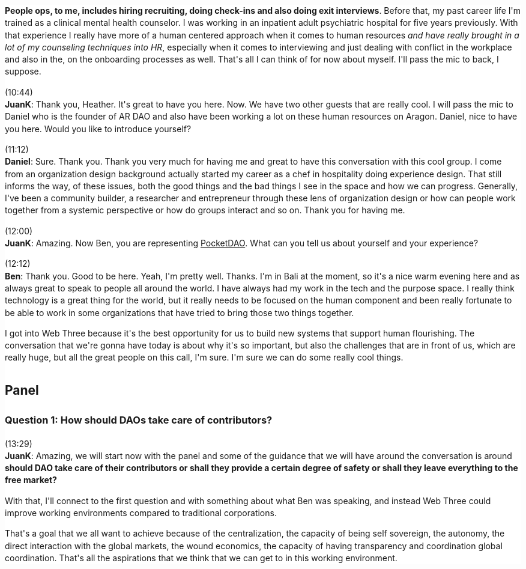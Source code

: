 **People ops, to me, includes hiring recruiting, doing check-ins and also doing exit interviews**. Before that, my past career life I'm trained as a clinical mental health counselor. I was working in an inpatient adult psychiatric hospital for five years previously. With that experience I really have more of a human centered approach when it comes to human resources *and have really brought in a lot of my counseling techniques into HR*, especially when it comes to interviewing and just dealing with conflict in the workplace and also in the, on the onboarding processes as well. That's all I can think of for now about myself. I'll pass the mic to back, I suppose.  

(10:44)    
**JuanK**:    Thank you, Heather. It's great to have you here. Now. We have two other guests that are really cool. I will pass the mic to Daniel who is the founder of AR DAO and also have been working a lot on these human resources on Aragon. Daniel, nice to have you here. Would you like to introduce yourself?  

(11:12)    
**Daniel**:    Sure. Thank you. Thank you very much for having me and great to have this conversation with this cool group. I come from an organization design background actually started my career as a chef in hospitality doing experience design. That still informs the way, of these issues, both the good things and the bad things I see in the space and how we can progress. Generally, I've been a community builder, a researcher and entrepreneur through these lens of organization design or how can people work together from a systemic perspective or how do groups interact and so on. Thank you for having me.

(12:00)    
**JuanK**:    Amazing. Now Ben, you are representing [PocketDAO](https://www.pokt.network/). What can you tell us about yourself and your experience?

(12:12)    
**Ben**:    Thank you. Good to be here. Yeah, I'm pretty well. Thanks. I'm in Bali at the moment, so it's a nice warm evening here and as always great to speak to people all around the world. I have always had my work in the tech and the purpose space. I really think technology is a great thing for the world, but it really needs to be focused on the human component and been really fortunate to be able to work in some organizations that have tried to bring those two things together. 

I got into Web Three because it's the best opportunity for us to build new systems that support human flourishing. The conversation that we're gonna have today is about why it's so important, but also the challenges that are in front of us, which are really huge, but all the great people on this call, I'm sure. I'm sure we can do some really cool things. 

## Panel

### Question 1: How should DAOs take care of contributors?

(13:29)    
**JuanK**:    Amazing, we will start now with the panel and some of the guidance that we will have around the conversation is around **should DAO take care of their contributors or shall they provide a certain degree of safety or shall they leave everything to the free market?** 

With that, I'll connect to the first question and with something about what Ben was speaking, and instead Web Three could improve working environments compared to traditional corporations. 

That's a goal that we all want to achieve because of the centralization, the capacity of being self sovereign, the autonomy, the direct interaction with the global markets, the wound economics, the capacity of having transparency and coordination global coordination. That's all the aspirations that we think that we can get to in this working environment. 
